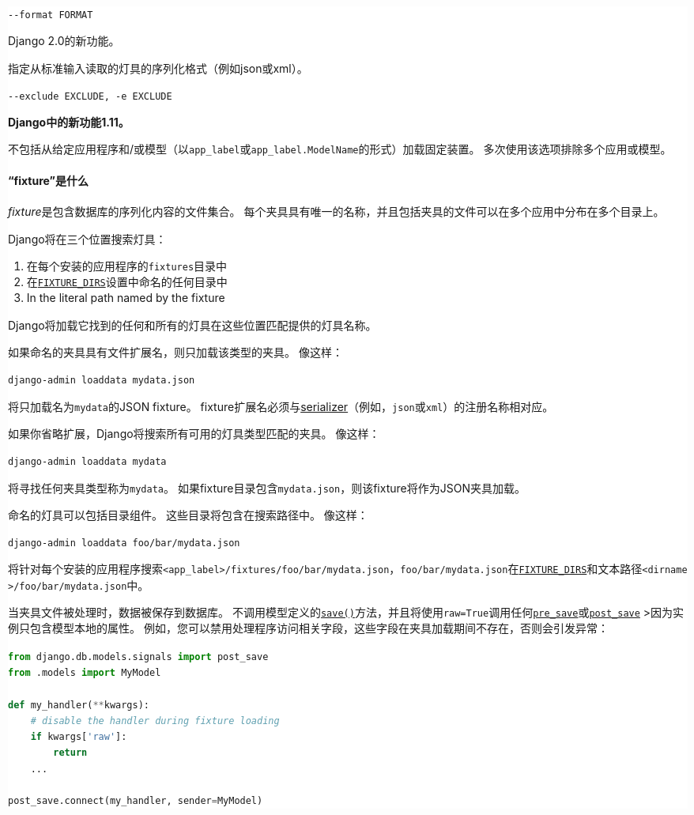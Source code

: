 `--format FORMAT`

Django 2.0的新功能。

指定从标准输入读取的灯具的序列化格式（例如json或xml）。

`--exclude EXCLUDE, -e EXCLUDE`  

**Django中的新功能1.11。**

不包括从给定应用程序和/或模型（以`app_label`或`app_label.ModelName`的形式）加载固定装置。 多次使用该选项排除多个应用或模型。

#### “fixture”是什么

*fixture*是包含数据库的序列化内容的文件集合。 每个夹具具有唯一的名称，并且包括夹具的文件可以在多个应用中分布在多个目录上。

Django将在三个位置搜索灯具：

1. 在每个安装的应用程序的`fixtures`目录中
2. 在[`FIXTURE_DIRS`](https://yiyibooks.cn/__trs__/xx/Django_1.11.6/ref/settings.html#std:setting-FIXTURE_DIRS)设置中命名的任何目录中
3. In the literal path named by the fixture

Django将加载它找到的任何和所有的灯具在这些位置匹配提供的灯具名称。

如果命名的夹具具有文件扩展名，则只加载该类型的夹具。 像这样：

```
django-admin loaddata mydata.json
```

将只加载名为`mydata`的JSON fixture。 fixture扩展名必须与[serializer](https://yiyibooks.cn/__trs__/xx/Django_1.11.6/topics/serialization.html#serialization-formats)（例如，`json`或`xml`）的注册名称相对应。

如果你省略扩展，Django将搜索所有可用的灯具类型匹配的夹具。 像这样：

```
django-admin loaddata mydata
```

将寻找任何夹具类型称为`mydata`。 如果fixture目录包含`mydata.json`，则该fixture将作为JSON夹具加载。

命名的灯具可以包括目录组件。 这些目录将包含在搜索路径中。 像这样：

```
django-admin loaddata foo/bar/mydata.json
```

将针对每个安装的应用程序搜索`<app_label>/fixtures/foo/bar/mydata.json`，`foo/bar/mydata.json`在[`FIXTURE_DIRS`](https://yiyibooks.cn/__trs__/xx/Django_1.11.6/ref/settings.html#std:setting-FIXTURE_DIRS)和文本路径`<dirname>/foo/bar/mydata.json`中。

当夹具文件被处理时，数据被保存到数据库。 不调用模型定义的[`save()`](https://yiyibooks.cn/__trs__/xx/Django_1.11.6/ref/models/instances.html#django.db.models.Model.save)方法，并且将使用`raw=True`调用任何[`pre_save`](https://yiyibooks.cn/__trs__/xx/Django_1.11.6/ref/signals.html#django.db.models.signals.pre_save)或[`post_save`](https://yiyibooks.cn/__trs__/xx/Django_1.11.6/ref/signals.html#django.db.models.signals.post_save) >因为实例只包含模型本地的属性。 例如，您可以禁用处理程序访问相关字段，这些字段在夹具加载期间不存在，否则会引发异常：

```python
from django.db.models.signals import post_save
from .models import MyModel

def my_handler(**kwargs):
    # disable the handler during fixture loading
    if kwargs['raw']:
        return
    ...

post_save.connect(my_handler, sender=MyModel)
```

